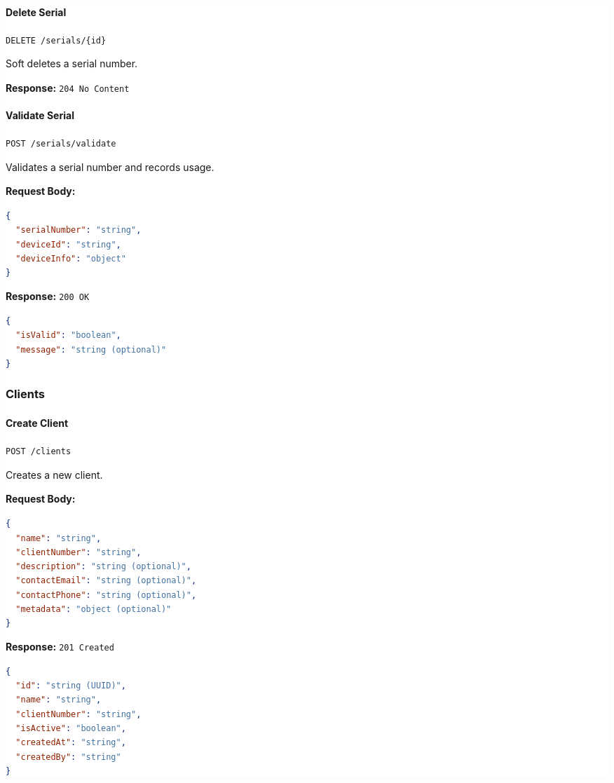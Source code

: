 #### Delete Serial
```http
DELETE /serials/{id}
```
Soft deletes a serial number.

**Response:** `204 No Content`

#### Validate Serial
```http
POST /serials/validate
```
Validates a serial number and records usage.

**Request Body:**
```json
{
  "serialNumber": "string",
  "deviceId": "string",
  "deviceInfo": "object"
}
```

**Response:** `200 OK`
```json
{
  "isValid": "boolean",
  "message": "string (optional)"
}
```

### Clients

#### Create Client
```http
POST /clients
```
Creates a new client.

**Request Body:**
```json
{
  "name": "string",
  "clientNumber": "string",
  "description": "string (optional)",
  "contactEmail": "string (optional)",
  "contactPhone": "string (optional)",
  "metadata": "object (optional)"
}
```

**Response:** `201 Created`
```json
{
  "id": "string (UUID)",
  "name": "string",
  "clientNumber": "string",
  "isActive": "boolean",
  "createdAt": "string",
  "createdBy": "string"
}
```
